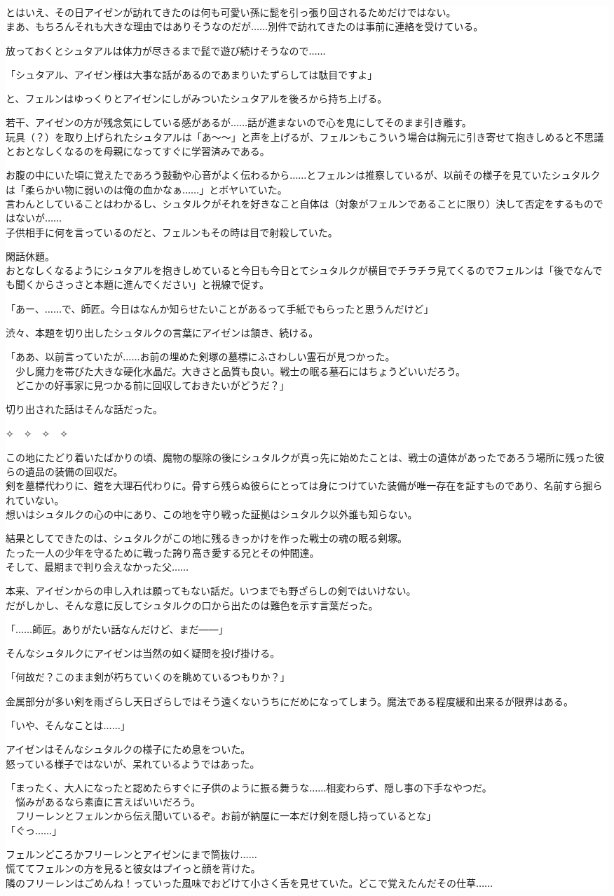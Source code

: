 とはいえ、その日アイゼンが訪れてきたのは何も可愛い孫に髭を引っ張り回されるためだけではない。  
まあ、もちろんそれも大きな理由ではありそうなのだが……別件で訪れてきたのは事前に連絡を受けている。  

放っておくとシュタアルは体力が尽きるまで髭で遊び続けそうなので……  

「シュタアル、アイゼン様は大事な話があるのであまりいたずらしては駄目ですよ」  

と、フェルンはゆっくりとアイゼンにしがみついたシュタアルを後ろから持ち上げる。  

若干、アイゼンの方が残念気にしている感があるが……話が進まないので心を鬼にしてそのまま引き離す。  
玩具（？）を取り上げられたシュタアルは「あ～～」と声を上げるが、フェルンもこういう場合は胸元に引き寄せて抱きしめると不思議とおとなしくなるのを母親になってすぐに学習済みである。   

お腹の中にいた頃に覚えたであろう鼓動や心音がよく伝わるから……とフェルンは推察しているが、以前その様子を見ていたシュタルクは「柔らかい物に弱いのは俺の血かなぁ……」とボヤいていた。  
言わんとしていることはわかるし、シュタルクがそれを好きなこと自体は（対象がフェルンであることに限り）決して否定をするものではないが……  
子供相手に何を言っているのだと、フェルンもその時は目で射殺していた。  

閑話休題。  
おとなしくなるようにシュタアルを抱きしめていると今日も今日とてシュタルクが横目でチラチラ見てくるのでフェルンは「後でなんでも聞くからさっさと本題に進んでください」と視線で促す。  

「あー、……で、師匠。今日はなんか知らせたいことがあるって手紙でもらったと思うんだけど」  

渋々、本題を切り出したシュタルクの言葉にアイゼンは頷き、続ける。   

「ああ、以前言っていたが……お前の埋めた剣塚の墓標にふさわしい霊石が見つかった。  
　少し魔力を帯びた大きな硬化水晶だ。大きさと品質も良い。戦士の眠る墓石にはちょうどいいだろう。  
　どこかの好事家に見つかる前に回収しておきたいがどうだ？」   

切り出された話はそんな話だった。   

✧　✧　✧　✧   

この地にたどり着いたばかりの頃、魔物の駆除の後にシュタルクが真っ先に始めたことは、戦士の遺体があったであろう場所に残った彼らの遺品の装備の回収だ。  
剣を墓標代わりに、鎧を大理石代わりに。骨すら残らぬ彼らにとっては身につけていた装備が唯一存在を証すものであり、名前すら掘られていない。  
想いはシュタルクの心の中にあり、この地を守り戦った証拠はシュタルク以外誰も知らない。  

結果としてできたのは、シュタルクがこの地に残るきっかけを作った戦士の魂の眠る剣塚。  
たった一人の少年を守るために戦った誇り高き愛する兄とその仲間達。  
そして、最期まで判り会えなかった父……   

本来、アイゼンからの申し入れは願ってもない話だ。いつまでも野ざらしの剣ではいけない。  
だがしかし、そんな意に反してシュタルクの口から出たのは難色を示す言葉だった。  

「……師匠。ありがたい話なんだけど、まだ――」  

そんなシュタルクにアイゼンは当然の如く疑問を投げ掛ける。  

「何故だ？このまま剣が朽ちていくのを眺めているつもりか？」   

金属部分が多い剣を雨ざらし天日ざらしではそう遠くないうちにだめになってしまう。魔法である程度緩和出来るが限界はある。  

「いや、そんなことは……」  

アイゼンはそんなシュタルクの様子にため息をついた。  
怒っている様子ではないが、呆れているようではあった。  

「まったく、大人になったと認めたらすぐに子供のように振る舞うな……相変わらず、隠し事の下手なやつだ。  
　悩みがあるなら素直に言えばいいだろう。  
　フリーレンとフェルンから伝え聞いているぞ。お前が納屋に一本だけ剣を隠し持っているとな」  
「ぐっ……」  

フェルンどころかフリーレンとアイゼンにまで筒抜け……  
慌ててフェルンの方を見ると彼女はプイっと顔を背けた。  
隣のフリーレンはごめんね！っていった風味でおどけて小さく舌を見せていた。どこで覚えたんだその仕草……  
